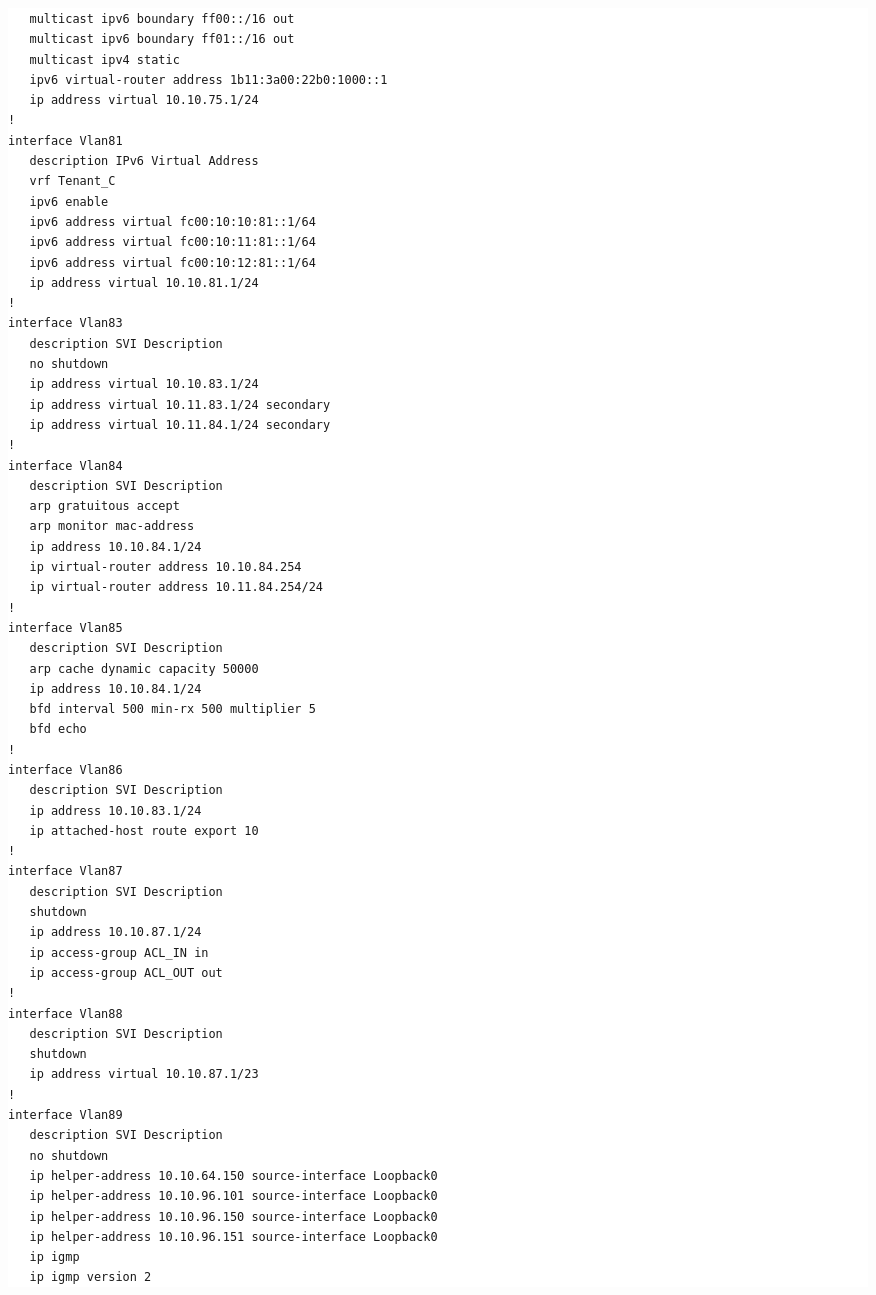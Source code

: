```eos
   multicast ipv6 boundary ff00::/16 out
   multicast ipv6 boundary ff01::/16 out
   multicast ipv4 static
   ipv6 virtual-router address 1b11:3a00:22b0:1000::1
   ip address virtual 10.10.75.1/24
!
interface Vlan81
   description IPv6 Virtual Address
   vrf Tenant_C
   ipv6 enable
   ipv6 address virtual fc00:10:10:81::1/64
   ipv6 address virtual fc00:10:11:81::1/64
   ipv6 address virtual fc00:10:12:81::1/64
   ip address virtual 10.10.81.1/24
!
interface Vlan83
   description SVI Description
   no shutdown
   ip address virtual 10.10.83.1/24
   ip address virtual 10.11.83.1/24 secondary
   ip address virtual 10.11.84.1/24 secondary
!
interface Vlan84
   description SVI Description
   arp gratuitous accept
   arp monitor mac-address
   ip address 10.10.84.1/24
   ip virtual-router address 10.10.84.254
   ip virtual-router address 10.11.84.254/24
!
interface Vlan85
   description SVI Description
   arp cache dynamic capacity 50000
   ip address 10.10.84.1/24
   bfd interval 500 min-rx 500 multiplier 5
   bfd echo
!
interface Vlan86
   description SVI Description
   ip address 10.10.83.1/24
   ip attached-host route export 10
!
interface Vlan87
   description SVI Description
   shutdown
   ip address 10.10.87.1/24
   ip access-group ACL_IN in
   ip access-group ACL_OUT out
!
interface Vlan88
   description SVI Description
   shutdown
   ip address virtual 10.10.87.1/23
!
interface Vlan89
   description SVI Description
   no shutdown
   ip helper-address 10.10.64.150 source-interface Loopback0
   ip helper-address 10.10.96.101 source-interface Loopback0
   ip helper-address 10.10.96.150 source-interface Loopback0
   ip helper-address 10.10.96.151 source-interface Loopback0
   ip igmp
   ip igmp version 2
```